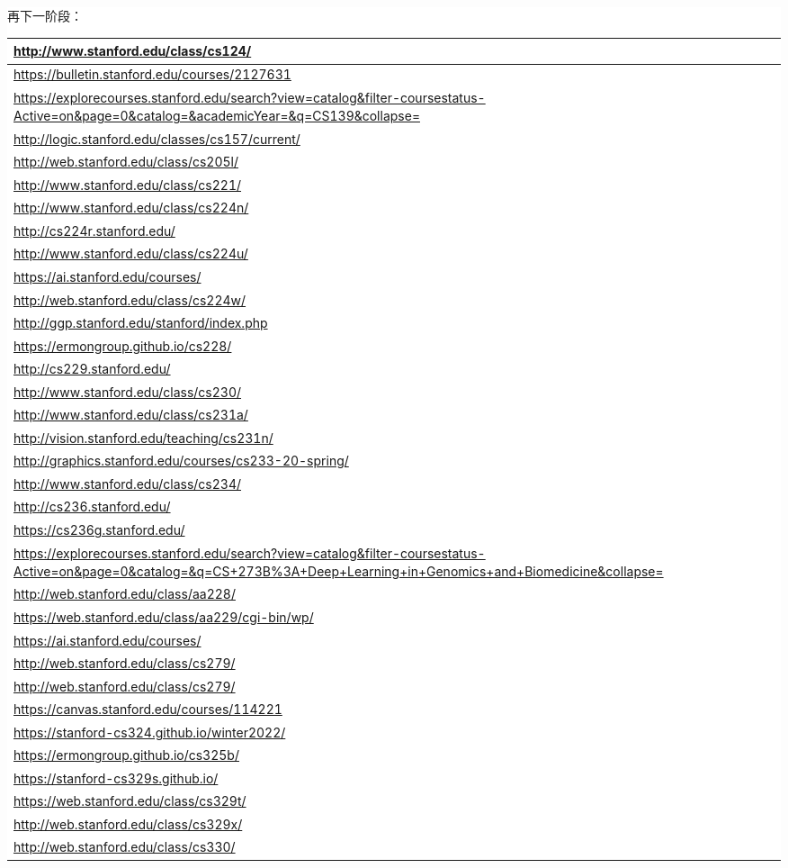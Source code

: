 再下一阶段：

| http://www.stanford.edu/class/cs124/                                                                                                                                   |
| :--------------------------------------------------------------------------------------------------------------------------------------------------------------------- |
| https://bulletin.stanford.edu/courses/2127631                                                                                                                          |
| https://explorecourses.stanford.edu/search?view=catalog&filter-coursestatus-Active=on&page=0&catalog=&academicYear=&q=CS139&collapse=                                  |
| http://logic.stanford.edu/classes/cs157/current/                                                                                                                       |
| http://web.stanford.edu/class/cs205l/                                                                                                                                  |
| http://www.stanford.edu/class/cs221/                                                                                                                                   |
| http://www.stanford.edu/class/cs224n/                                                                                                                                  |
| http://cs224r.stanford.edu/                                                                                                                                            |
| http://www.stanford.edu/class/cs224u/                                                                                                                                  |
| https://ai.stanford.edu/courses/                                                                                                                                       |
| http://web.stanford.edu/class/cs224w/                                                                                                                                  |
| http://ggp.stanford.edu/stanford/index.php                                                                                                                             |
| https://ermongroup.github.io/cs228/                                                                                                                                    |
| http://cs229.stanford.edu/                                                                                                                                             |
| http://www.stanford.edu/class/cs230/                                                                                                                                   |
| http://www.stanford.edu/class/cs231a/                                                                                                                                  |
| http://vision.stanford.edu/teaching/cs231n/                                                                                                                            |
| http://graphics.stanford.edu/courses/cs233-20-spring/                                                                                                                  |
| http://www.stanford.edu/class/cs234/                                                                                                                                   |
| http://cs236.stanford.edu/                                                                                                                                             |
| https://cs236g.stanford.edu/                                                                                                                                           |
| https://explorecourses.stanford.edu/search?view=catalog&filter-coursestatus-Active=on&page=0&catalog=&q=CS+273B%3A+Deep+Learning+in+Genomics+and+Biomedicine&collapse= |
| http://web.stanford.edu/class/aa228/                                                                                                                                   |
| https://web.stanford.edu/class/aa229/cgi-bin/wp/                                                                                                                       |
| https://ai.stanford.edu/courses/                                                                                                                                       |
| http://web.stanford.edu/class/cs279/                                                                                                                                   |
| http://web.stanford.edu/class/cs279/                                                                                                                                   |
| https://canvas.stanford.edu/courses/114221                                                                                                                             |
| https://stanford-cs324.github.io/winter2022/                                                                                                                           |
| https://ermongroup.github.io/cs325b/                                                                                                                                   |
| https://stanford-cs329s.github.io/                                                                                                                                     |
| https://web.stanford.edu/class/cs329t/                                                                                                                                 |
| http://web.stanford.edu/class/cs329x/                                                                                                                                  |
| http://web.stanford.edu/class/cs330/                                                                                                                                   |